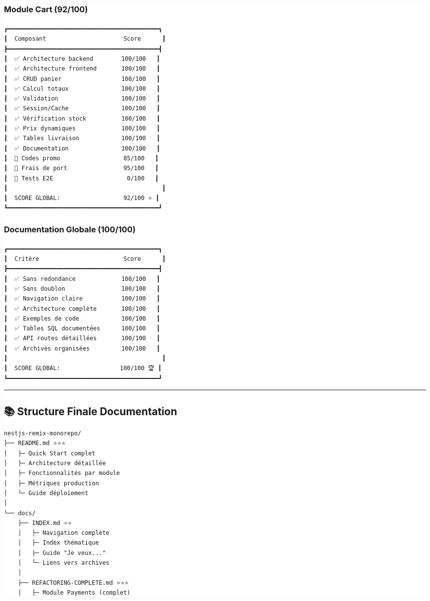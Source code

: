 ### Module Cart (92/100)

```
┏━━━━━━━━━━━━━━━━━━━━━━━━━━━━━━━━━━━━━━━━━━━┓
┃  Composant                      Score      ┃
┣━━━━━━━━━━━━━━━━━━━━━━━━━━━━━━━━━━━━━━━━━━━┫
┃  ✅ Architecture backend        100/100   ┃
┃  ✅ Architecture frontend       100/100   ┃
┃  ✅ CRUD panier                 100/100   ┃
┃  ✅ Calcul totaux               100/100   ┃
┃  ✅ Validation                  100/100   ┃
┃  ✅ Session/Cache               100/100   ┃
┃  ✅ Vérification stock          100/100   ┃
┃  ✅ Prix dynamiques             100/100   ┃
┃  ✅ Tables livraison            100/100   ┃
┃  ✅ Documentation               100/100   ┃
┃  🔄 Codes promo                  85/100   ┃
┃  🔄 Frais de port                95/100   ┃
┃  📝 Tests E2E                     0/100   ┃
┃                                            ┃
┃  SCORE GLOBAL:                  92/100 ⭐ ┃
┗━━━━━━━━━━━━━━━━━━━━━━━━━━━━━━━━━━━━━━━━━━━┛
```

### Documentation Globale (100/100)

```
┏━━━━━━━━━━━━━━━━━━━━━━━━━━━━━━━━━━━━━━━━━━━┓
┃  Critère                        Score      ┃
┣━━━━━━━━━━━━━━━━━━━━━━━━━━━━━━━━━━━━━━━━━━━┫
┃  ✅ Sans redondance             100/100   ┃
┃  ✅ Sans doublon                100/100   ┃
┃  ✅ Navigation claire           100/100   ┃
┃  ✅ Architecture complète       100/100   ┃
┃  ✅ Exemples de code            100/100   ┃
┃  ✅ Tables SQL documentées      100/100   ┃
┃  ✅ API routes détaillées       100/100   ┃
┃  ✅ Archives organisées         100/100   ┃
┃                                            ┃
┃  SCORE GLOBAL:                 100/100 🏆 ┃
┗━━━━━━━━━━━━━━━━━━━━━━━━━━━━━━━━━━━━━━━━━━━┛
```

---

## 📚 Structure Finale Documentation

```
nestjs-remix-monorepo/
├── README.md ⭐⭐⭐
│   ├─ Quick Start complet
│   ├─ Architecture détaillée
│   ├─ Fonctionnalités par module
│   ├─ Métriques production
│   └─ Guide déploiement
│
└── docs/
    ├── INDEX.md ⭐⭐
    │   ├─ Navigation complète
    │   ├─ Index thématique
    │   ├─ Guide "Je veux..."
    │   └─ Liens vers archives
    │
    ├── REFACTORING-COMPLETE.md ⭐⭐⭐
    │   ├─ Module Payments (complet)
```